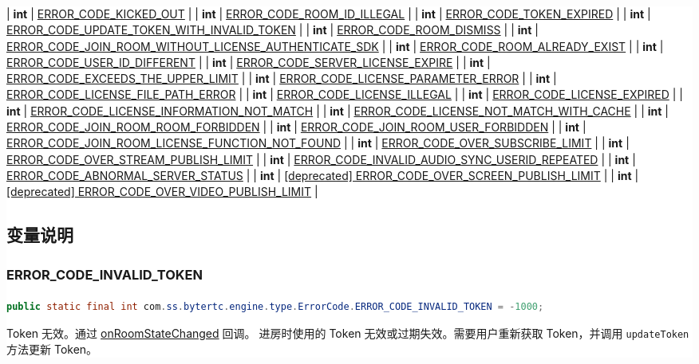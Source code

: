 | **int** | [ERROR_CODE_KICKED_OUT](#ErrorCode-error_code_kicked_out) |
| **int** | [ERROR_CODE_ROOM_ID_ILLEGAL](#ErrorCode-error_code_room_id_illegal) |
| **int** | [ERROR_CODE_TOKEN_EXPIRED](#ErrorCode-error_code_token_expired) |
| **int** | [ERROR_CODE_UPDATE_TOKEN_WITH_INVALID_TOKEN](#ErrorCode-error_code_update_token_with_invalid_token) |
| **int** | [ERROR_CODE_ROOM_DISMISS](#ErrorCode-error_code_room_dismiss) |
| **int** | [ERROR_CODE_JOIN_ROOM_WITHOUT_LICENSE_AUTHENTICATE_SDK](#ErrorCode-error_code_join_room_without_license_authenticate_sdk) |
| **int** | [ERROR_CODE_ROOM_ALREADY_EXIST](#ErrorCode-error_code_room_already_exist) |
| **int** | [ERROR_CODE_USER_ID_DIFFERENT](#ErrorCode-error_code_user_id_different) |
| **int** | [ERROR_CODE_SERVER_LICENSE_EXPIRE](#ErrorCode-error_code_server_license_expire) |
| **int** | [ERROR_CODE_EXCEEDS_THE_UPPER_LIMIT](#ErrorCode-error_code_exceeds_the_upper_limit) |
| **int** | [ERROR_CODE_LICENSE_PARAMETER_ERROR](#ErrorCode-error_code_license_parameter_error) |
| **int** | [ERROR_CODE_LICENSE_FILE_PATH_ERROR](#ErrorCode-error_code_license_file_path_error) |
| **int** | [ERROR_CODE_LICENSE_ILLEGAL](#ErrorCode-error_code_license_illegal) |
| **int** | [ERROR_CODE_LICENSE_EXPIRED](#ErrorCode-error_code_license_expired) |
| **int** | [ERROR_CODE_LICENSE_INFORMATION_NOT_MATCH](#ErrorCode-error_code_license_information_not_match) |
| **int** | [ERROR_CODE_LICENSE_NOT_MATCH_WITH_CACHE](#ErrorCode-error_code_license_not_match_with_cache) |
| **int** | [ERROR_CODE_JOIN_ROOM_ROOM_FORBIDDEN](#ErrorCode-error_code_join_room_room_forbidden) |
| **int** | [ERROR_CODE_JOIN_ROOM_USER_FORBIDDEN](#ErrorCode-error_code_join_room_user_forbidden) |
| **int** | [ERROR_CODE_JOIN_ROOM_LICENSE_FUNCTION_NOT_FOUND](#ErrorCode-error_code_join_room_license_function_not_found) |
| **int** | [ERROR_CODE_OVER_SUBSCRIBE_LIMIT](#ErrorCode-error_code_over_subscribe_limit) |
| **int** | [ERROR_CODE_OVER_STREAM_PUBLISH_LIMIT](#ErrorCode-error_code_over_stream_publish_limit) |
| **int** | [ERROR_CODE_INVALID_AUDIO_SYNC_USERID_REPEATED](#ErrorCode-error_code_invalid_audio_sync_userid_repeated) |
| **int** | [ERROR_CODE_ABNORMAL_SERVER_STATUS](#ErrorCode-error_code_abnormal_server_status) |
| **int** | [[deprecated] ERROR_CODE_OVER_SCREEN_PUBLISH_LIMIT](#ErrorCode-error_code_over_screen_publish_limit) |
| **int** | [[deprecated] ERROR_CODE_OVER_VIDEO_PUBLISH_LIMIT](#ErrorCode-error_code_over_video_publish_limit) |

## 变量说明
<span id="ErrorCode-error_code_invalid_token"></span>
### ERROR_CODE_INVALID_TOKEN
```java
public static final int com.ss.bytertc.engine.type.ErrorCode.ERROR_CODE_INVALID_TOKEN = -1000;
```
Token 无效。通过 [onRoomStateChanged](70081.md#IRTCRoomEventHandler-onroomstatechanged) 回调。
进房时使用的 Token 无效或过期失效。需要用户重新获取 Token，并调用 `updateToken` 方法更新 Token。
